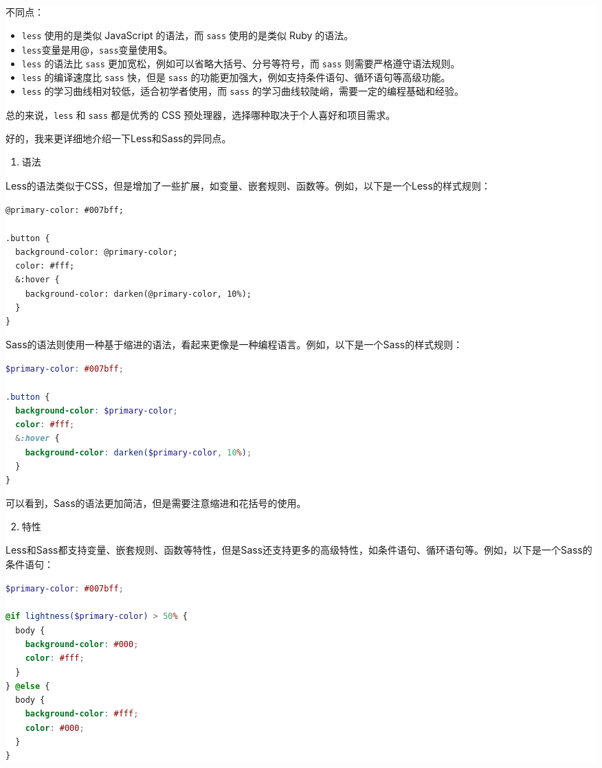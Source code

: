 不同点：

- `less` 使用的是类似 JavaScript 的语法，而 `sass` 使用的是类似 Ruby 的语法。
- `less`变量是用@，`sass`变量使用$。
- `less` 的语法比 `sass` 更加宽松，例如可以省略大括号、分号等符号，而 `sass` 则需要严格遵守语法规则。
- `less` 的编译速度比 `sass` 快，但是 `sass` 的功能更加强大，例如支持条件语句、循环语句等高级功能。
- `less` 的学习曲线相对较低，适合初学者使用，而 `sass` 的学习曲线较陡峭，需要一定的编程基础和经验。

总的来说，`less` 和 `sass` 都是优秀的 CSS 预处理器，选择哪种取决于个人喜好和项目需求。

好的，我来更详细地介绍一下Less和Sass的异同点。

1. 语法

Less的语法类似于CSS，但是增加了一些扩展，如变量、嵌套规则、函数等。例如，以下是一个Less的样式规则：

```less
@primary-color: #007bff;

.button {
  background-color: @primary-color;
  color: #fff;
  &:hover {
    background-color: darken(@primary-color, 10%);
  }
}
```

Sass的语法则使用一种基于缩进的语法，看起来更像是一种编程语言。例如，以下是一个Sass的样式规则：

```scss
$primary-color: #007bff;

.button {
  background-color: $primary-color;
  color: #fff;
  &:hover {
    background-color: darken($primary-color, 10%);
  }
}
```

可以看到，Sass的语法更加简洁，但是需要注意缩进和花括号的使用。

2. 特性

Less和Sass都支持变量、嵌套规则、函数等特性，但是Sass还支持更多的高级特性，如条件语句、循环语句等。例如，以下是一个Sass的条件语句：

```scss
$primary-color: #007bff;

@if lightness($primary-color) > 50% {
  body {
    background-color: #000;
    color: #fff;
  }
} @else {
  body {
    background-color: #fff;
    color: #000;
  }
}
```

